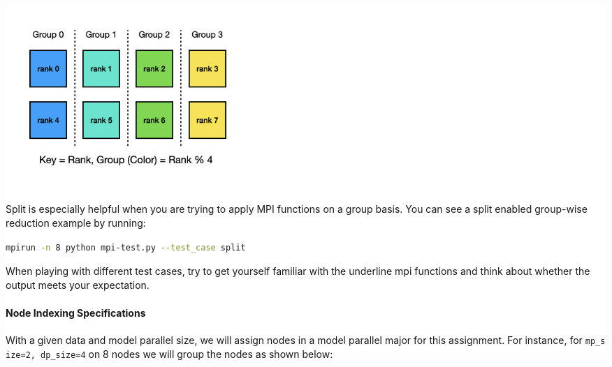 <img src="figs/split.jpeg" alt="image" width="350" height="auto">
</p>

Split is especially helpful when you are trying to apply MPI functions on a group basis.
You can see a split enabled group-wise reduction example by running:
```bash
mpirun -n 8 python mpi-test.py --test_case split
```

When playing with different test cases, try to get yourself familiar with the underline mpi functions 
and think about whether the output meets your expectation. 


#### Node Indexing Specifications

With a given data and model parallel size, we will assign nodes in a model parallel major for this assignment.
For instance, for `mp_size=2, dp_size=4` on 8 nodes we will group the nodes as shown below:

<p align="center">